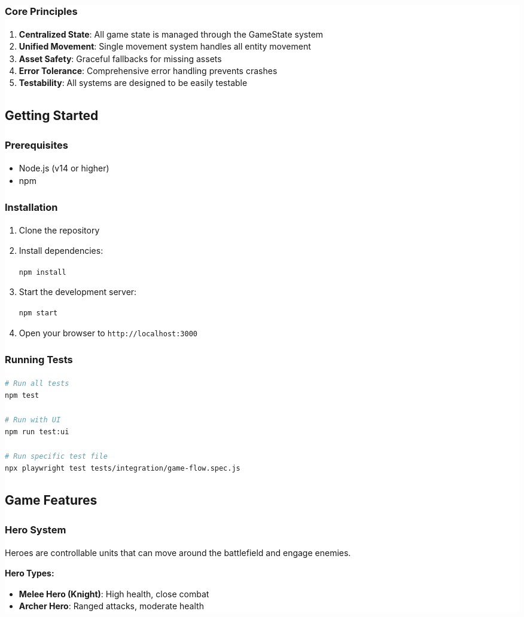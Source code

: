 ### Core Principles

1. **Centralized State**: All game state is managed through the GameState system
2. **Unified Movement**: Single movement system handles all entity movement
3. **Asset Safety**: Graceful fallbacks for missing assets
4. **Error Tolerance**: Comprehensive error handling prevents crashes
5. **Testability**: All systems are designed to be easily testable

## Getting Started

### Prerequisites

- Node.js (v14 or higher)
- npm

### Installation

1. Clone the repository
2. Install dependencies:
   ```bash
   npm install
   ```

3. Start the development server:
   ```bash
   npm start
   ```

4. Open your browser to `http://localhost:3000`

### Running Tests

```bash
# Run all tests
npm test

# Run with UI
npm run test:ui

# Run specific test file
npx playwright test tests/integration/game-flow.spec.js
```

## Game Features

### Hero System

Heroes are controllable units that can move around the battlefield and engage enemies.

**Hero Types:**
- **Melee Hero (Knight)**: High health, close combat
- **Archer Hero**: Ranged attacks, moderate health
